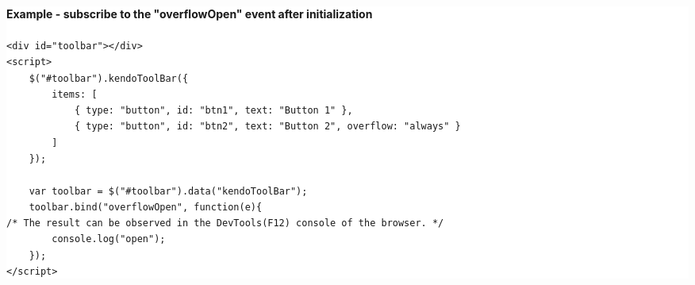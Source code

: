 #### Example - subscribe to the "overflowOpen" event after initialization

    <div id="toolbar"></div>
    <script>
        $("#toolbar").kendoToolBar({
            items: [
                { type: "button", id: "btn1", text: "Button 1" },
                { type: "button", id: "btn2", text: "Button 2", overflow: "always" }
            ]
        });

        var toolbar = $("#toolbar").data("kendoToolBar");
        toolbar.bind("overflowOpen", function(e){
	/* The result can be observed in the DevTools(F12) console of the browser. */
            console.log("open");
        });
    </script>
